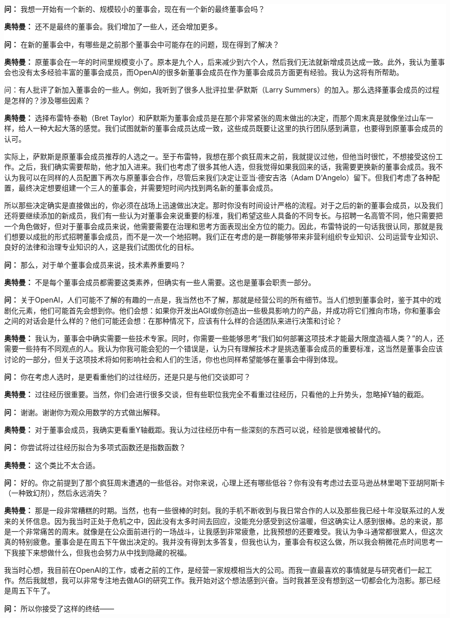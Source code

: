 **问：** 我想一开始有一个新的、规模较小的董事会，现在有一个新的最终董事会吗？

**奥特曼：** 还不是最终的董事会。我们增加了一些人，还会增加更多。

**问：** 在新的董事会中，有哪些是之前那个董事会中可能存在的问题，现在得到了解决？

**奥特曼：**
原董事会在一年的时间里规模变小了。原本是九个人，后来减少到六个人，然后我们无法就新增成员达成一致。此外，我认为董事会也没有太多经验丰富的董事会成员，而OpenAI的很多新董事会成员在作为董事会成员方面更有经验。我认为这将有所帮助。

问：有人批评了新加入董事会的一些人。例如，我听到了很多人批评拉里·萨默斯（Larry
Summers）的加入。那么选择董事会成员的过程是怎样的？涉及哪些因素？

**奥特曼：** 选择布雷特·泰勒（Bret
Taylor）和萨默斯为董事会成员是在那个非常紧张的周末做出的决定，而那个周末真是就像坐过山车一样，给人一种大起大落的感觉。我们试图就新的董事会成员达成一致，这些成员既要让这里的执行团队感到满意，也要得到原董事会成员的认可。

实际上，萨默斯是原董事会成员推荐的人选之一。至于布雷特，我想在那个疯狂周末之前，我就提议过他，但他当时很忙，不想接受这份工作。之后，我们确实需要帮助，他才加入进来。我们也考虑了很多其他人选，但我觉得如果我回来的话，我需要更换新的董事会成员。我不认为我可以在同样的人员配置下再次与原董事会合作，尽管后来我们决定让亚当·德安吉洛（Adam
D'Angelo）留下。但我们考虑了各种配置，最终决定想要组建一个三人的董事会，并需要短时间内找到两名新的董事会成员。

所以那些决定确实是直接做出的，你必须在战场上迅速做出决定。那时你没有时间设计严格的流程。对于之后的新的董事会成员，以及我们还将要继续添加的新成员，我们有一些认为对董事会来说重要的标准，我们希望这些人具备的不同专长。与招聘一名高管不同，他只需要把一个角色做好，但对于董事会成员来说，他需要需要在治理和思考方面表现出全方位的能力。因此，布雷特说的一句话我很认同，那就是我们想要以成批的形式招聘董事会成员，而不是一次一个地招聘。我们正在考虑的是一群能够带来非营利组织专业知识、公司运营专业知识、良好的法律和治理专业知识的人，这是我们试图优化的目标。

**问：** 那么，对于单个董事会成员来说，技术素养重要吗？

**奥特曼：** 不是每个董事会成员都需要这类素养，但确实有一些人需要。这也是董事会职责一部分。

**问：**
关于OpenAI，人们可能不了解的有趣的一点是，我当然也不了解，那就是经营公司的所有细节。当人们想到董事会时，鉴于其中的戏剧化元素，他们可能首先会想到你。他们会想：如果你开发出AGI或你创造出一些极具影响力的产品，并成功将它们推向市场，你和董事会之间的对话会是什么样的？他们可能还会想：在那种情况下，应该有什么样的合适团队来进行决策和讨论？

**奥特曼：**
我认为，董事会中确实需要一些技术专家。同时，你需要一些能够思考“我们如何部署这项技术才能最大限度造福人类？”的人，还需要一些持有不同观点的人。我认为你我可能会犯的一个错误是，认为只有理解技术才是挑选董事会成员的重要标准，这当然是董事会应该讨论的一部分，但关于这项技术将如何影响社会和人们的生活，你也也同样希望能够在董事会中得到体现。

**问：** 你在考虑人选时，是更看重他们的过往经历，还是只是与他们交谈即可？

**奥特曼：** 过往经历很重要。当然，你们会进行很多交谈，但有些职位我完全不看重过往经历，只看他的上升势头，忽略掉Y轴的截距。

**问：** 谢谢。谢谢你为观众用数学的方式做出解释。

**奥特曼：** 对于董事会成员，我确实更看重Y轴截距。我认为过往经历中有一些深刻的东西可以说，经验是很难被替代的。

**问：** 你尝试将过往经历拟合为多项式函数还是指数函数？

**奥特曼：** 这个类比不太合适。

**问：**
好的。你之前提到了那个疯狂周末遭遇的一些低谷。对你来说，心理上还有哪些低谷？你有没有考虑过去亚马逊丛林里喝下亚胡阿斯卡（一种致幻剂），然后永远消失？

**奥特曼：**
那是一段非常糟糕的时期。当然，也有一些很棒的时刻。我的手机不断收到与我日常合作的人以及那些我已经十年没联系过的人发来的关怀信息。因为我当时正处于危机之中，因此没有太多时间去回应，没能充分感受到这份温暖，但这确实让人感到很棒。总的来说，那是一个非常痛苦的周末。就像是在公众面前进行的一场战斗，让我感到非常疲惫，比我预想的还要难受。我认为争斗通常都很累人，但这次真的特别疲惫。董事会是在周五下午做出决定的。我并没有得到太多答复，但我也认为，董事会有权这么做，所以我会稍微花点时间思考一下我接下来想做什么，但我也会努力从中找到隐藏的祝福。

我当时心想，我目前在OpenAI的工作，或者之前的工作，是经营一家规模相当大的公司。而我一直最喜欢的事情就是与研究者们一起工作。然后我就想，我可以非常专注地去做AGI的研究工作。我开始对这个想法感到兴奋。当时我甚至没有想到这一切都会化为泡影。那已经是周五下午了。

**问：** 所以你接受了这样的终结——
